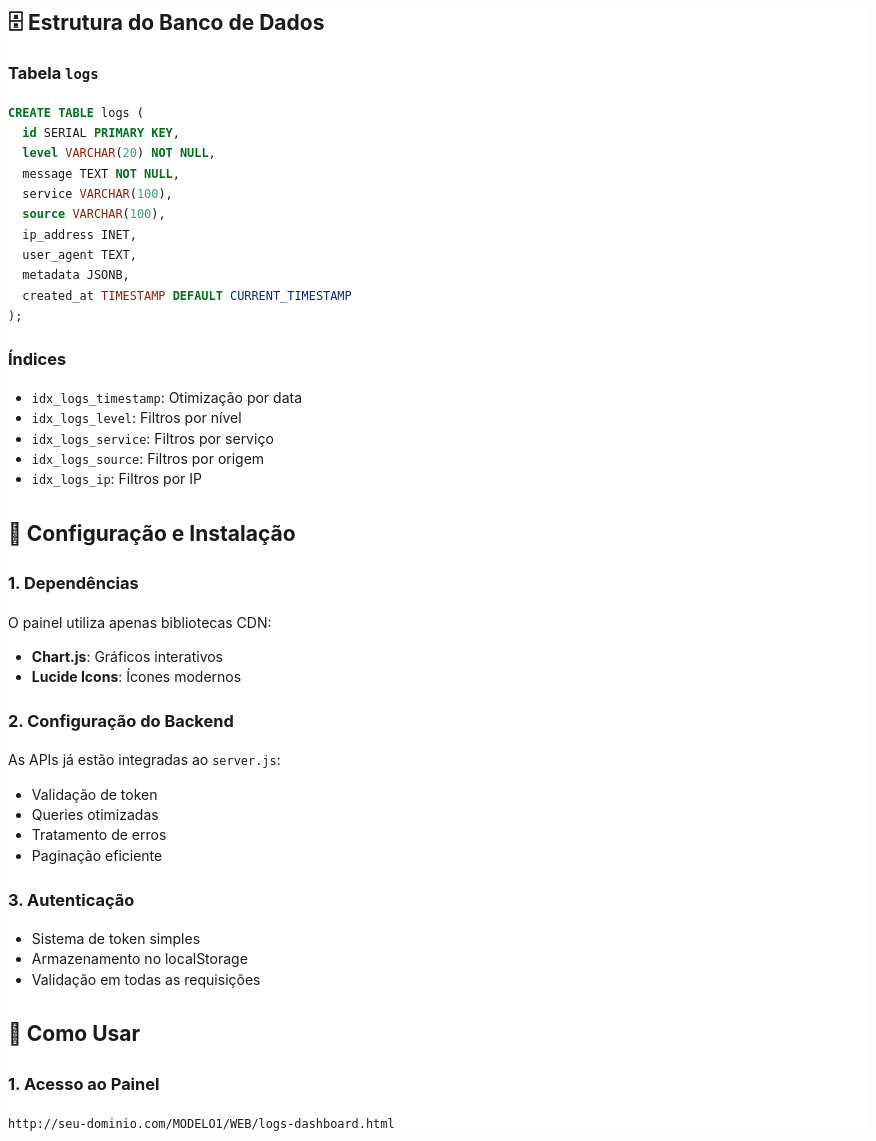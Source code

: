 ## 🗄️ Estrutura do Banco de Dados

### Tabela `logs`
```sql
CREATE TABLE logs (
  id SERIAL PRIMARY KEY,
  level VARCHAR(20) NOT NULL,
  message TEXT NOT NULL,
  service VARCHAR(100),
  source VARCHAR(100),
  ip_address INET,
  user_agent TEXT,
  metadata JSONB,
  created_at TIMESTAMP DEFAULT CURRENT_TIMESTAMP
);
```

### Índices
- `idx_logs_timestamp`: Otimização por data
- `idx_logs_level`: Filtros por nível
- `idx_logs_service`: Filtros por serviço
- `idx_logs_source`: Filtros por origem
- `idx_logs_ip`: Filtros por IP

## 🔧 Configuração e Instalação

### 1. Dependências
O painel utiliza apenas bibliotecas CDN:
- **Chart.js**: Gráficos interativos
- **Lucide Icons**: Ícones modernos

### 2. Configuração do Backend
As APIs já estão integradas ao `server.js`:
- Validação de token
- Queries otimizadas
- Tratamento de erros
- Paginação eficiente

### 3. Autenticação
- Sistema de token simples
- Armazenamento no localStorage
- Validação em todas as requisições

## 🎯 Como Usar

### 1. Acesso ao Painel
```
http://seu-dominio.com/MODELO1/WEB/logs-dashboard.html
```
